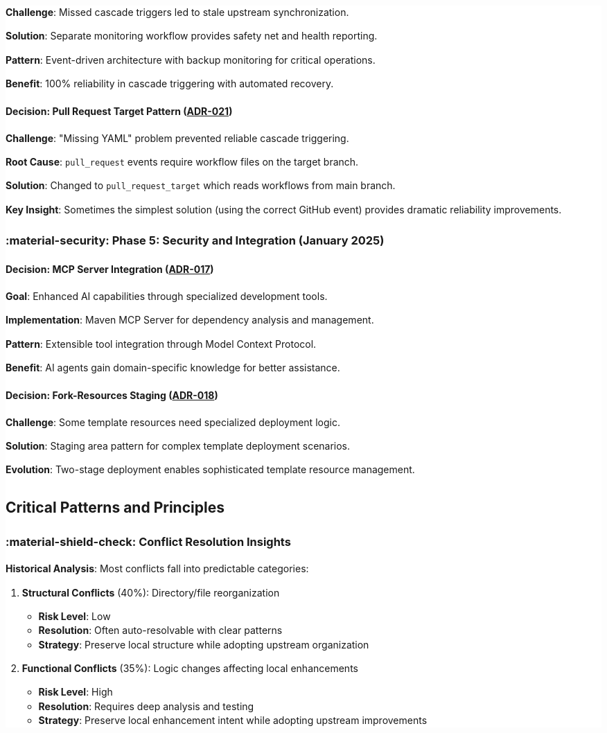 **Challenge**: Missed cascade triggers led to stale upstream synchronization.

**Solution**: Separate monitoring workflow provides safety net and health reporting.

**Pattern**: Event-driven architecture with backup monitoring for critical operations.

**Benefit**: 100% reliability in cascade triggering with automated recovery.

#### **Decision**: Pull Request Target Pattern ([ADR-021](adr_021_pr_target.md))

**Challenge**: "Missing YAML" problem prevented reliable cascade triggering.

**Root Cause**: `pull_request` events require workflow files on the target branch.

**Solution**: Changed to `pull_request_target` which reads workflows from main branch.

**Key Insight**: Sometimes the simplest solution (using the correct GitHub event) provides dramatic reliability improvements.

### :material-security: Phase 5: Security and Integration (January 2025)

#### **Decision**: MCP Server Integration ([ADR-017](adr_017_mcp_integration.md))

**Goal**: Enhanced AI capabilities through specialized development tools.

**Implementation**: Maven MCP Server for dependency analysis and management.

**Pattern**: Extensible tool integration through Model Context Protocol.

**Benefit**: AI agents gain domain-specific knowledge for better assistance.

#### **Decision**: Fork-Resources Staging ([ADR-018](adr_018_fork_resources.md))

**Challenge**: Some template resources need specialized deployment logic.

**Solution**: Staging area pattern for complex template deployment scenarios.

**Evolution**: Two-stage deployment enables sophisticated template resource management.

## Critical Patterns and Principles

### :material-shield-check: Conflict Resolution Insights

**Historical Analysis**: Most conflicts fall into predictable categories:

1. **Structural Conflicts** (40%): Directory/file reorganization
   - **Risk Level**: Low
   - **Resolution**: Often auto-resolvable with clear patterns
   - **Strategy**: Preserve local structure while adopting upstream organization

2. **Functional Conflicts** (35%): Logic changes affecting local enhancements
   - **Risk Level**: High  
   - **Resolution**: Requires deep analysis and testing
   - **Strategy**: Preserve local enhancement intent while adopting upstream improvements
